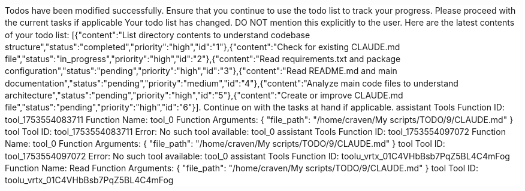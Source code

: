 Todos have been modified successfully. Ensure that you continue to use the todo list to track your progress. Please proceed with the current tasks if applicable <system-reminder> Your todo list has changed. DO NOT mention this explicitly to the user. Here are the latest contents of your todo list: [{"content":"List directory contents to understand codebase structure","status":"completed","priority":"high","id":"1"},{"content":"Check for existing CLAUDE.md file","status":"in_progress","priority":"high","id":"2"},{"content":"Read requirements.txt and package configuration","status":"pending","priority":"high","id":"3"},{"content":"Read README.md and main documentation","status":"pending","priority":"medium","id":"4"},{"content":"Analyze main code files to understand architecture","status":"pending","priority":"high","id":"5"},{"content":"Create or improve CLAUDE.md file","status":"pending","priority":"high","id":"6"}]. Continue on with the tasks at hand if applicable. </system-reminder>
assistant
Tools
Function ID: tool_1753554083711
Function Name: tool_0
Function Arguments:
{
  "file_path": "/home/craven/My scripts/TODO/9/CLAUDE.md"
}
tool
Tool ID: tool_1753554083711
Error: No such tool available: tool_0
assistant
Tools
Function ID: tool_1753554097072
Function Name: tool_0
Function Arguments:
{
  "file_path": "/home/craven/My scripts/TODO/9/CLAUDE.md"
}
tool
Tool ID: tool_1753554097072
Error: No such tool available: tool_0
assistant
Tools
Function ID: toolu_vrtx_01C4VHbBsb7PqZ5BL4C4mFog
Function Name: Read
Function Arguments:
{
  "file_path": "/home/craven/My scripts/TODO/9/CLAUDE.md"
}
tool
Tool ID: toolu_vrtx_01C4VHbBsb7PqZ5BL4C4mFog